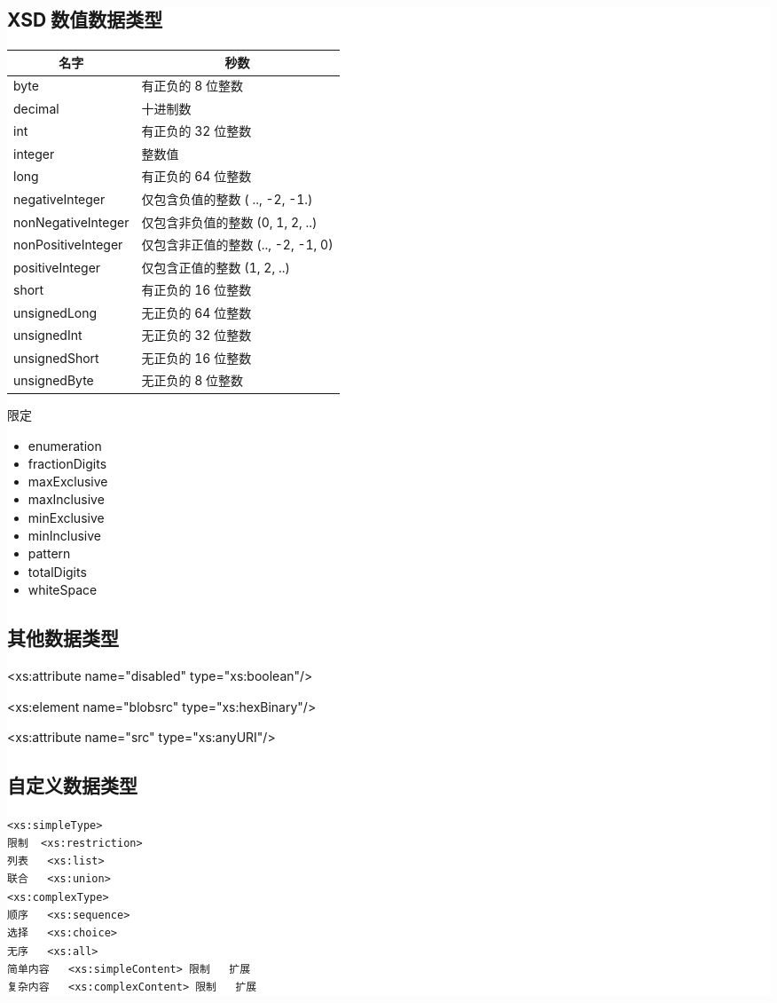 ##  XSD  数值数据类型

| 名字               | 秒数                               |
| ------------------ | ---------------------------------- |
| byte               | 有正负的 8 位整数                  |
| decimal            | 十进制数                           |
| int                | 有正负的 32 位整数                 |
| integer            | 整数值                             |
| long               | 有正负的 64 位整数                 |
| negativeInteger    | 仅包含负值的整数 ( .., -2, -1.)    |
| nonNegativeInteger | 仅包含非负值的整数 (0, 1, 2, ..)   |
| nonPositiveInteger | 仅包含非正值的整数 (.., -2, -1, 0) |
| positiveInteger    | 仅包含正值的整数 (1, 2, ..)        |
| short              | 有正负的 16 位整数                 |
| unsignedLong       | 无正负的 64 位整数                 |
| unsignedInt        | 无正负的 32 位整数                 |
| unsignedShort      | 无正负的 16 位整数                 |
| unsignedByte       | 无正负的 8 位整数                  |

限定

- enumeration
- fractionDigits
- maxExclusive
- maxInclusive
- minExclusive
- minInclusive
- pattern
- totalDigits
- whiteSpace

##  其他数据类型

<xs:attribute name="disabled" type="xs:boolean"/> 

<xs:element name="blobsrc" type="xs:hexBinary"/> 

<xs:attribute name="src" type="xs:anyURI"/> 

##  自定义数据类型

```
<xs:simpleType>
限制  <xs:restriction>
列表   <xs:list>
联合   <xs:union>
<xs:complexType>
顺序   <xs:sequence>
选择   <xs:choice>
无序   <xs:all>
简单内容   <xs:simpleContent> 限制   扩展
复杂内容   <xs:complexContent> 限制   扩展
```

